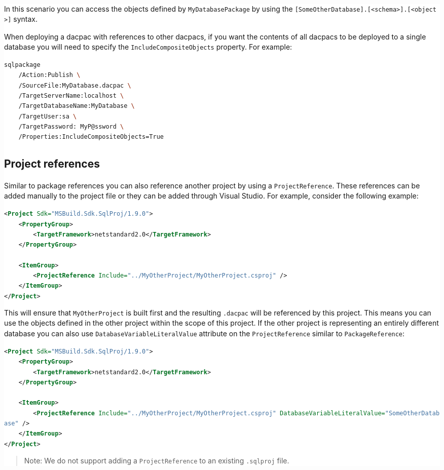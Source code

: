 In this scenario you can access the objects defined by `MyDatabasePackage` by using the `[SomeOtherDatabase].[<schema>].[<object>]` syntax.

When deploying a dacpac with references to other dacpacs, if you want the contents of all dacpacs to be deployed to a single database you will need to specify the `IncludeCompositeObjects` property. For example:

```bash
sqlpackage
    /Action:Publish \
    /SourceFile:MyDatabase.dacpac \
    /TargetServerName:localhost \
    /TargetDatabaseName:MyDatabase \
    /TargetUser:sa \
    /TargetPassword: MyP@ssword \
    /Properties:IncludeCompositeObjects=True
```

## Project references
Similar to package references you can also reference another project by using a `ProjectReference`. These references can be added manually to the project file or they can be added through Visual Studio. For example, consider the following example:

```xml
<Project Sdk="MSBuild.Sdk.SqlProj/1.9.0">
    <PropertyGroup>
        <TargetFramework>netstandard2.0</TargetFramework>
    </PropertyGroup>

    <ItemGroup>
        <ProjectReference Include="../MyOtherProject/MyOtherProject.csproj" />
    </ItemGroup>
</Project>
```

This will ensure that `MyOtherProject` is built first and the resulting `.dacpac` will be referenced by this project. This means you can use the objects defined in the other project within the scope of this project. If the other project is representing an entirely different database you can also use `DatabaseVariableLiteralValue` attribute on the `ProjectReference` similar to `PackageReference`:

```xml
<Project Sdk="MSBuild.Sdk.SqlProj/1.9.0">
    <PropertyGroup>
        <TargetFramework>netstandard2.0</TargetFramework>
    </PropertyGroup>

    <ItemGroup>
        <ProjectReference Include="../MyOtherProject/MyOtherProject.csproj" DatabaseVariableLiteralValue="SomeOtherDatabase" />
    </ItemGroup>
</Project>
```

> Note: We do not support adding a `ProjectReference` to an existing `.sqlproj` file.
